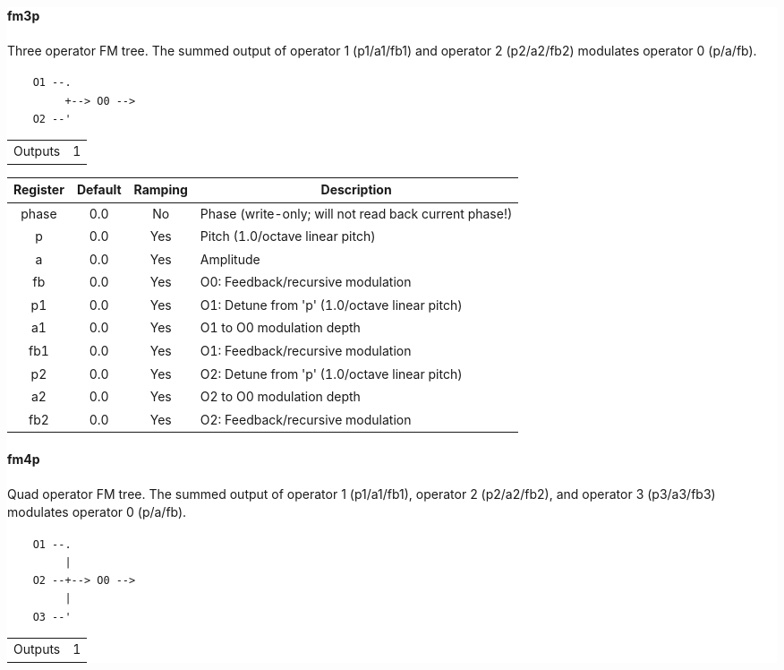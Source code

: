 
#### fm3p
Three operator FM tree. The summed output of operator 1 (p1/a1/fb1) and operator 2 (p2/a2/fb2) modulates operator 0 (p/a/fb).
```
	O1 --.
	     +--> O0 -->
	O2 --'
```

|||
|:-:|:-:|
|Outputs|1|

|Register|Default|Ramping|Description|
|:-:|:-:|:-:|---|
|phase	|0.0	|No	|Phase (write-only; will not read back current phase!)|
|p	|0.0	|Yes	|Pitch (1.0/octave linear pitch)|
|a	|0.0	|Yes	|Amplitude|
|fb	|0.0	|Yes	|O0: Feedback/recursive modulation|
|p1	|0.0	|Yes	|O1: Detune from 'p' (1.0/octave linear pitch)|
|a1	|0.0	|Yes	|O1 to O0 modulation depth|
|fb1	|0.0	|Yes	|O1: Feedback/recursive modulation|
|p2	|0.0	|Yes	|O2: Detune from 'p' (1.0/octave linear pitch)|
|a2	|0.0	|Yes	|O2 to O0 modulation depth|
|fb2	|0.0	|Yes	|O2: Feedback/recursive modulation|


#### fm4p
Quad operator FM tree. The summed output of operator 1 (p1/a1/fb1), operator 2 (p2/a2/fb2), and operator 3 (p3/a3/fb3) modulates operator 0 (p/a/fb).
```
	O1 --.
	     |
	O2 --+--> O0 -->
	     |
	O3 --'
```

|||
|:-:|:-:|
|Outputs|1|
